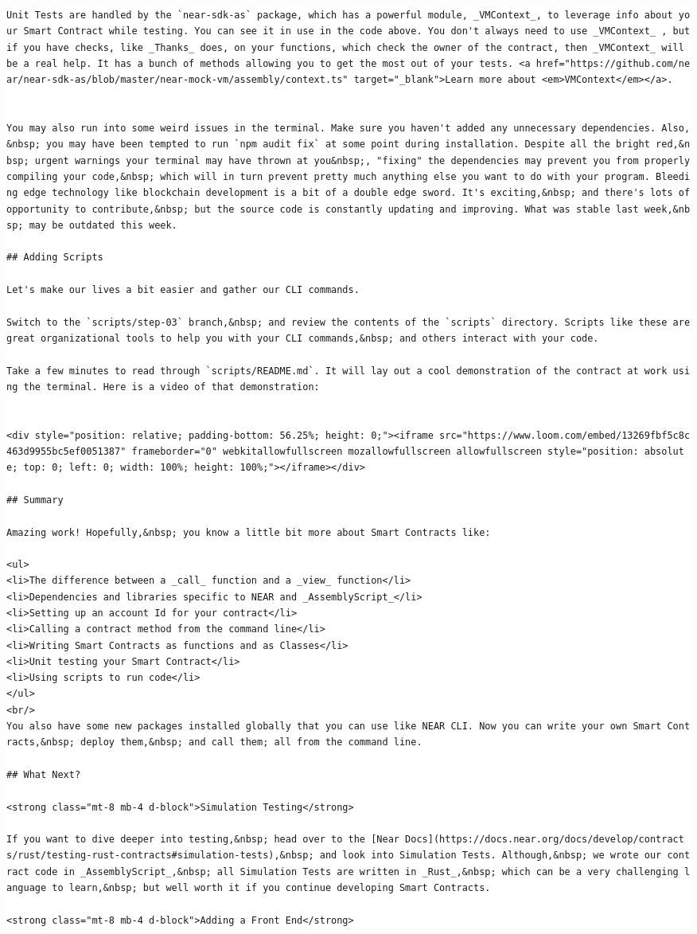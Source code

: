   ~~~~~~~~~~~~~~~~~~~~~~~~~~~~~~~~~~~~~~~~~~~~~~~~~~~~~~~~~~~~~~~~~~~~~~~~~~~~~~~~
Unit Tests are handled by the `near-sdk-as` package, which has a powerful module, _VMContext_, to leverage info about your Smart Contract while testing. You can see it in use in the code above. You don't always need to use _VMContext_ , but if you have checks, like _Thanks_ does, on your functions, which check the owner of the contract, then _VMContext_ will be a real help. It has a bunch of methods allowing you to get the most out of your tests. <a href="https://github.com/near/near-sdk-as/blob/master/near-mock-vm/assembly/context.ts" target="_blank">Learn more about <em>VMContext</em></a>.


You may also run into some weird issues in the terminal. Make sure you haven't added any unnecessary dependencies. Also,&nbsp; you may have been tempted to run `npm audit fix` at some point during installation. Despite all the bright red,&nbsp; urgent warnings your terminal may have thrown at you&nbsp;, "fixing" the dependencies may prevent you from properly compiling your code,&nbsp; which will in turn prevent pretty much anything else you want to do with your program. Bleeding edge technology like blockchain development is a bit of a double edge sword. It's exciting,&nbsp; and there's lots of opportunity to contribute,&nbsp; but the source code is constantly updating and improving. What was stable last week,&nbsp; may be outdated this week.

## Adding Scripts

Let's make our lives a bit easier and gather our CLI commands.

Switch to the `scripts/step-03` branch,&nbsp; and review the contents of the `scripts` directory. Scripts like these are great organizational tools to help you with your CLI commands,&nbsp; and others interact with your code. 

Take a few minutes to read through `scripts/README.md`. It will lay out a cool demonstration of the contract at work using the terminal. Here is a video of that demonstration:


<div style="position: relative; padding-bottom: 56.25%; height: 0;"><iframe src="https://www.loom.com/embed/13269fbf5c8c463d9955bc5ef0051387" frameborder="0" webkitallowfullscreen mozallowfullscreen allowfullscreen style="position: absolute; top: 0; left: 0; width: 100%; height: 100%;"></iframe></div>

## Summary

Amazing work! Hopefully,&nbsp; you know a little bit more about Smart Contracts like:

<ul>
  <li>The difference between a _call_ function and a _view_ function</li>
  <li>Dependencies and libraries specific to NEAR and _AssemblyScript_</li>
  <li>Setting up an account Id for your contract</li>
  <li>Calling a contract method from the command line</li>
  <li>Writing Smart Contracts as functions and as Classes</li>
  <li>Unit testing your Smart Contract</li>
  <li>Using scripts to run code</li>
</ul>
<br/>
You also have some new packages installed globally that you can use like NEAR CLI. Now you can write your own Smart Contracts,&nbsp; deploy them,&nbsp; and call them; all from the command line. 

## What Next?

<strong class="mt-8 mb-4 d-block">Simulation Testing</strong>

If you want to dive deeper into testing,&nbsp; head over to the [Near Docs](https://docs.near.org/docs/develop/contracts/rust/testing-rust-contracts#simulation-tests),&nbsp; and look into Simulation Tests. Although,&nbsp; we wrote our contract code in _AssemblyScript_,&nbsp; all Simulation Tests are written in _Rust_,&nbsp; which can be a very challenging language to learn,&nbsp; but well worth it if you continue developing Smart Contracts. 

<strong class="mt-8 mb-4 d-block">Adding a Front End</strong>

  ~~~~~~~~~~~~~~~~~~~~~~~~~~~~~~~~~~~~~~~~~~~~~~~~~~~~~~~~~~~~~~~~~~~~~~~~~~~~~~~~